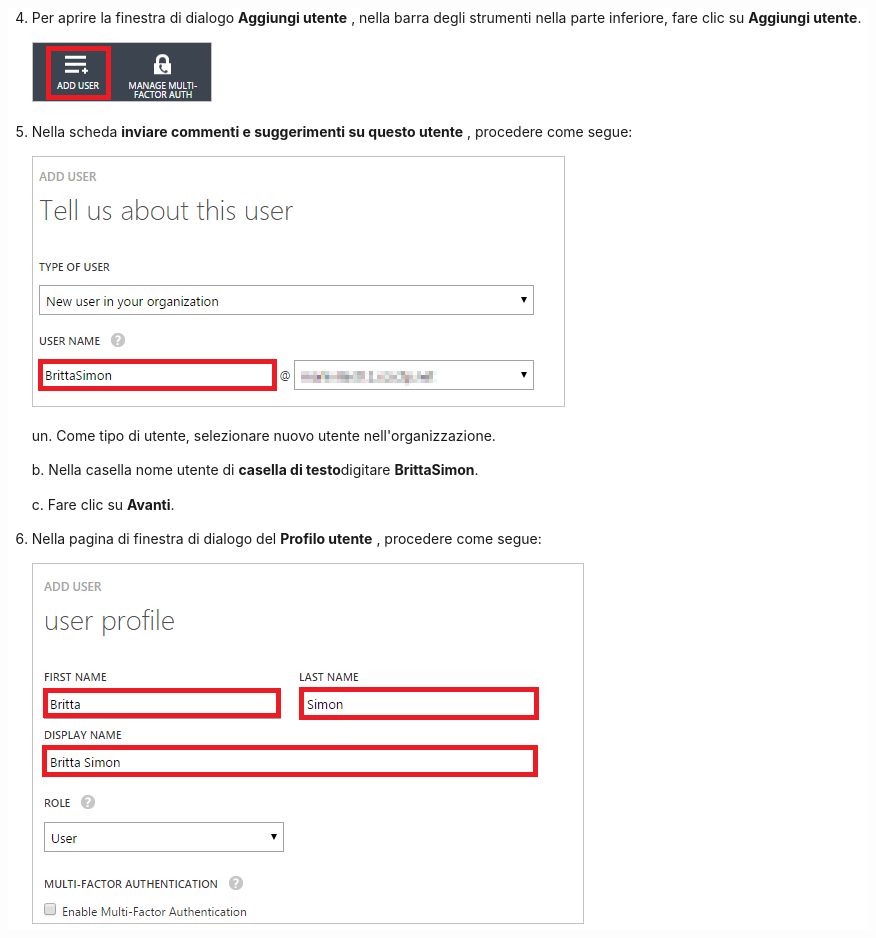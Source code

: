 4. Per aprire la finestra di dialogo **Aggiungi utente** , nella barra degli strumenti nella parte inferiore, fare clic su **Aggiungi utente**.
    
    ![Creazione di un utente di test di Azure Active Directory](./media/active-directory-saas-fieldglass-tutorial/create_aaduser_04.png)

5. Nella scheda **inviare commenti e suggerimenti su questo utente** , procedere come segue:

    ![Creazione di un utente di test di Azure Active Directory](./media/active-directory-saas-fieldglass-tutorial/create_aaduser_05.png)

    un. Come tipo di utente, selezionare nuovo utente nell'organizzazione.

    b. Nella casella nome utente di **casella di testo**digitare **BrittaSimon**.

    c. Fare clic su **Avanti**.

6.  Nella pagina di finestra di dialogo del **Profilo utente** , procedere come segue:
    
    ![Creazione di un utente di test di Azure Active Directory](./media/active-directory-saas-fieldglass-tutorial/create_aaduser_06.png)
